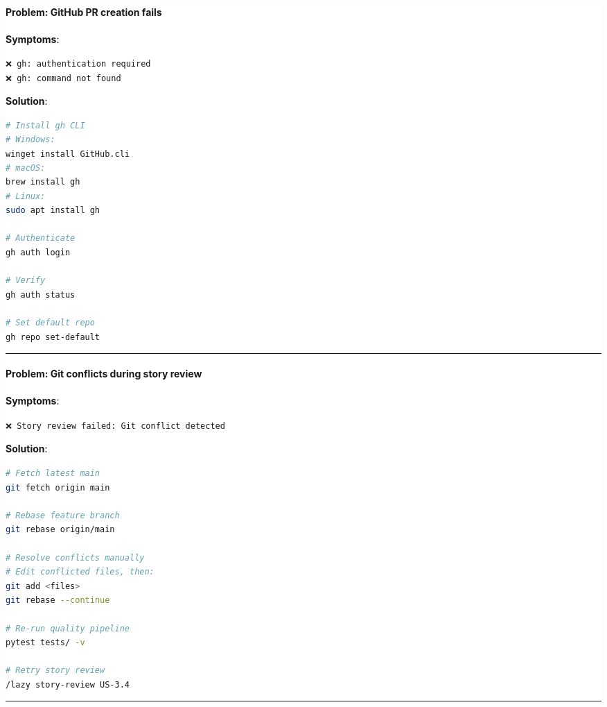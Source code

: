 
#### Problem: GitHub PR creation fails

**Symptoms**:
```
❌ gh: authentication required
❌ gh: command not found
```

**Solution**:
```bash
# Install gh CLI
# Windows:
winget install GitHub.cli
# macOS:
brew install gh
# Linux:
sudo apt install gh

# Authenticate
gh auth login

# Verify
gh auth status

# Set default repo
gh repo set-default
```

---

#### Problem: Git conflicts during story review

**Symptoms**:
```
❌ Story review failed: Git conflict detected
```

**Solution**:
```bash
# Fetch latest main
git fetch origin main

# Rebase feature branch
git rebase origin/main

# Resolve conflicts manually
# Edit conflicted files, then:
git add <files>
git rebase --continue

# Re-run quality pipeline
pytest tests/ -v

# Retry story review
/lazy story-review US-3.4
```

---